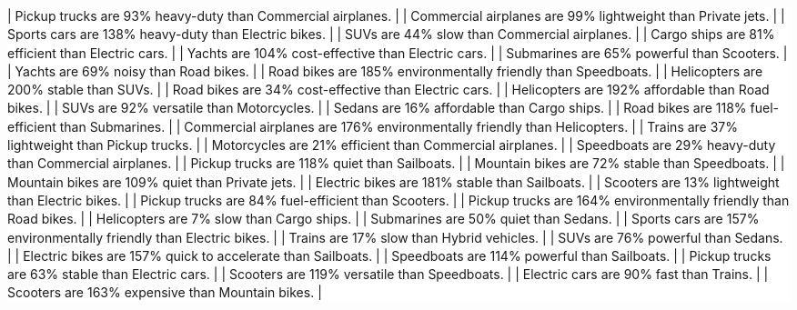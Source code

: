 | Pickup trucks are 93% heavy-duty than Commercial airplanes.                 |
| Commercial airplanes are 99% lightweight than Private jets.                 |
| Sports cars are 138% heavy-duty than Electric bikes.                        |
| SUVs are 44% slow than Commercial airplanes.                                |
| Cargo ships are 81% efficient than Electric cars.                           |
| Yachts are 104% cost-effective than Electric cars.                          |
| Submarines are 65% powerful than Scooters.                                  |
| Yachts are 69% noisy than Road bikes.                                       |
| Road bikes are 185% environmentally friendly than Speedboats.               |
| Helicopters are 200% stable than SUVs.                                      |
| Road bikes are 34% cost-effective than Electric cars.                       |
| Helicopters are 192% affordable than Road bikes.                            |
| SUVs are 92% versatile than Motorcycles.                                    |
| Sedans are 16% affordable than Cargo ships.                                 |
| Road bikes are 118% fuel-efficient than Submarines.                         |
| Commercial airplanes are 176% environmentally friendly than Helicopters.    |
| Trains are 37% lightweight than Pickup trucks.                              |
| Motorcycles are 21% efficient than Commercial airplanes.                    |
| Speedboats are 29% heavy-duty than Commercial airplanes.                    |
| Pickup trucks are 118% quiet than Sailboats.                                |
| Mountain bikes are 72% stable than Speedboats.                              |
| Mountain bikes are 109% quiet than Private jets.                            |
| Electric bikes are 181% stable than Sailboats.                              |
| Scooters are 13% lightweight than Electric bikes.                           |
| Pickup trucks are 84% fuel-efficient than Scooters.                         |
| Pickup trucks are 164% environmentally friendly than Road bikes.            |
| Helicopters are 7% slow than Cargo ships.                                   |
| Submarines are 50% quiet than Sedans.                                       |
| Sports cars are 157% environmentally friendly than Electric bikes.          |
| Trains are 17% slow than Hybrid vehicles.                                   |
| SUVs are 76% powerful than Sedans.                                          |
| Electric bikes are 157% quick to accelerate than Sailboats.                 |
| Speedboats are 114% powerful than Sailboats.                                |
| Pickup trucks are 63% stable than Electric cars.                            |
| Scooters are 119% versatile than Speedboats.                                |
| Electric cars are 90% fast than Trains.                                     |
| Scooters are 163% expensive than Mountain bikes.                            |
